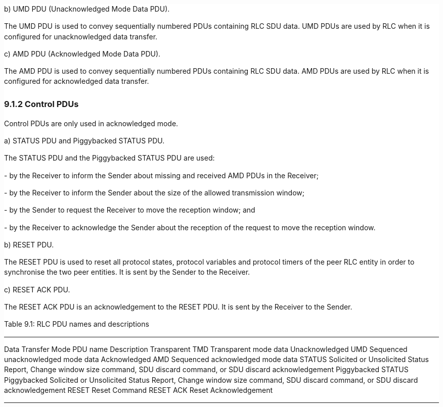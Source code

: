 b\) UMD PDU (Unacknowledged Mode Data PDU).

The UMD PDU is used to convey sequentially numbered PDUs containing RLC
SDU data. UMD PDUs are used by RLC when it is configured for
unacknowledged data transfer.

c\) AMD PDU (Acknowledged Mode Data PDU).

The AMD PDU is used to convey sequentially numbered PDUs containing RLC
SDU data. AMD PDUs are used by RLC when it is configured for
acknowledged data transfer.

### 9.1.2 Control PDUs

Control PDUs are only used in acknowledged mode.

a\) STATUS PDU and Piggybacked STATUS PDU.

The STATUS PDU and the Piggybacked STATUS PDU are used:

\- by the Receiver to inform the Sender about missing and received AMD
PDUs in the Receiver;

\- by the Receiver to inform the Sender about the size of the allowed
transmission window;

\- by the Sender to request the Receiver to move the reception window;
and

\- by the Receiver to acknowledge the Sender about the reception of the
request to move the reception window.

b\) RESET PDU.

The RESET PDU is used to reset all protocol states, protocol variables
and protocol timers of the peer RLC entity in order to synchronise the
two peer entities. It is sent by the Sender to the Receiver.

c\) RESET ACK PDU.

The RESET ACK PDU is an acknowledgement to the RESET PDU. It is sent by
the Receiver to the Sender.

Table 9.1: RLC PDU names and descriptions

  -------------------- -------------------- -------------------------------------------------------------------------------------------------------------------------------------
  Data Transfer Mode   PDU name             Description
  Transparent          TMD                  Transparent mode data
  Unacknowledged       UMD                  Sequenced unacknowledged mode data
  Acknowledged         AMD                  Sequenced acknowledged mode data
                       STATUS               Solicited or Unsolicited Status Report, Change window size command, SDU discard command, or SDU discard acknowledgement
                       Piggybacked STATUS   Piggybacked Solicited or Unsolicited Status Report, Change window size command, SDU discard command, or SDU discard acknowledgement
                       RESET                Reset Command
                       RESET ACK            Reset Acknowledgement
  -------------------- -------------------- -------------------------------------------------------------------------------------------------------------------------------------
